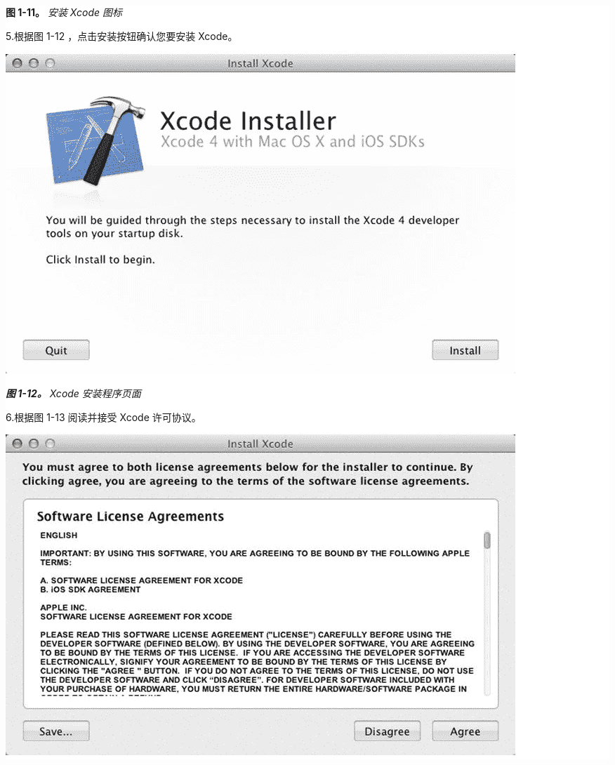**图 1-11。** *安装 Xcode 图标*

5.根据图 1-12 ，点击安装按钮确认您要安装 Xcode。

![Image](img/9781430242789_Fig01-12.jpg)

***图 1-12。** Xcode 安装程序页面*

6.根据图 1-13 阅读并接受 Xcode 许可协议。

![Image](img/9781430242789_Fig01-13.jpg)
